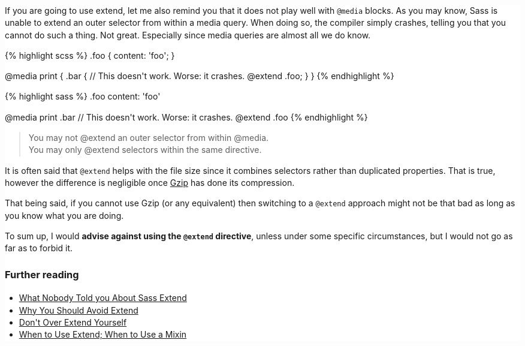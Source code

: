 If you are going to use extend, let me also remind you that it does not play well with `@media` blocks. As you may know, Sass is unable to extend an outer selector from within a media query. When doing so, the compiler simply crashes, telling you that you cannot do such a thing. Not great. Especially since media queries are almost all we do know.

<div class="code-block">
  <div class="code-block__wrapper" data-syntax="scss">
{% highlight scss %}
.foo {
  content: 'foo';
}

@media print {
  .bar {
	// This doesn't work. Worse: it crashes.
	@extend .foo;
  }
}
{% endhighlight %}
  </div>
  <div class="code-block__wrapper" data-syntax="sass">
{% highlight sass %}
.foo
  content: 'foo'

@media print
  .bar
	// This doesn't work. Worse: it crashes.
	@extend .foo
{% endhighlight %}
  </div>
</div>

> You may not @extend an outer selector from within @media.<br>
> You may only @extend selectors within the same directive.

<div class="note">
  <p>It is often said that <code>@extend</code> helps with the file size since it combines selectors rather than duplicated properties. That is true, however the difference is negligible once <a href="http://en.wikipedia.org/wiki/Gzip">Gzip</a> has done its compression.</p>
  <p>That being said, if you cannot use Gzip (or any equivalent) then switching to a <code>@extend</code> approach might not be that bad as long as you know what you are doing.</p>
</div>

To sum up, I would **advise against using the `@extend` directive**, unless under some specific circumstances, but I would not go as far as to forbid it.



### Further reading

* [What Nobody Told you About Sass Extend](http://www.sitepoint.com/sass-extend-nobody-told-you/)
* [Why You Should Avoid Extend](http://www.sitepoint.com/avoid-sass-extend/)
* [Don't Over Extend Yourself](http://pressupinc.com/blog/2014/11/dont-overextend-yourself-in-sass/)
* [When to Use Extend; When to Use a Mixin](http://csswizardry.com/2014/11/when-to-use-extend-when-to-use-a-mixin/)

